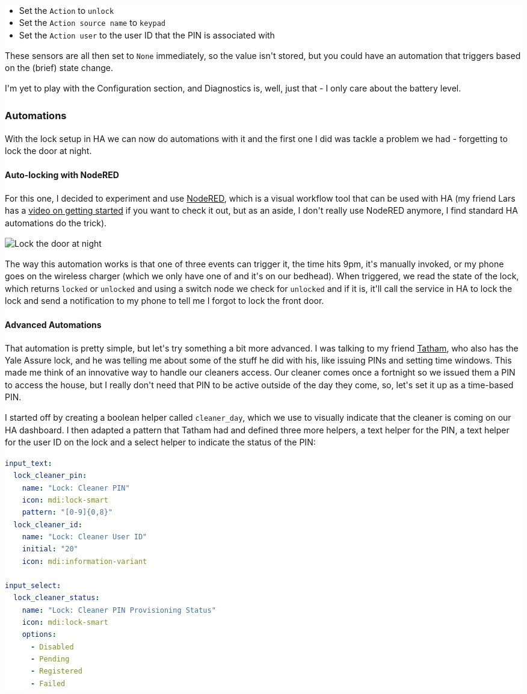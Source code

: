 - Set the `Action` to `unlock`
- Set the `Action source name` to `keypad`
- Set the `Action user` to the user ID that the PIN is associated with

These sensors are all then set to `None` immediately, so the value isn't stored, but you could have an automation that triggers based on the (brief) state change.

I'm yet to play with the Configuration section, and Diagnostics is, well, just that - I only care about the battery level.

### Automations

With the lock setup in HA we can now do automations with it and the first one I did was tackle a problem we had - forgetting to lock the door at night.

#### Auto-locking with NodeRED

For this one, I decided to experiment and use [NodeRED](https://nodered.org/), which is a visual workflow tool that can be used with HA (my friend Lars has a [video on getting started](https://www.youtube.com/watch?v=XPdW6E2vaqs) if you want to check it out, but as an aside, I don't really use NodeRED anymore, I find standard HA automations do the trick).

![Lock the door at night](/images/2023-02-13-building-a-smart-home---part-9-door-locks/03.png)

The way this automation works is that one of three events can trigger it, the time hits 9pm, it's manually invoked, or my phone goes on the wireless charger (which we only have one of and it's on our bedhead). When triggered, we read the state of the lock, which returns `locked` or `unlocked` and using a switch node we check for `unlocked` and if it is, it'll call the service in HA to lock the lock and send a notification to my phone to tell me I forgot to lock the front door.

#### Advanced Automations

That automation is pretty simple, but let's try something a bit more advanced. I was talking to my friend [Tatham](https://tath.am), who also has the Yale Assure lock, and he was telling me about some of the stuff he did with his, like issuing PINs and setting time windows. This made me think of an innovative way to handle our cleaners access. Our cleaner comes once a fortnight so we issued them a PIN to access the house, but I really don't need that PIN to be active outside of the day they come, so, let's set it up as a time-based PIN.

I started off by creating a boolean helper called `cleaner_day`, which we use to visually indicate that the cleaner is coming on our HA dashboard. I then adapted a pattern that Tatham had and defined three more helpers, a text helper for the PIN, a text helper for the user ID on the lock and a select helper to indicate the status of the PIN:

```yaml
input_text:
  lock_cleaner_pin:
    name: "Lock: Cleaner PIN"
    icon: mdi:lock-smart
    pattern: "[0-9]{0,8}"
  lock_cleaner_id:
    name: "Lock: Cleaner User ID"
    initial: "20"
    icon: mdi:information-variant

input_select:
  lock_cleaner_status:
    name: "Lock: Cleaner PIN Provisioning Status"
    icon: mdi:lock-smart
    options:
      - Disabled
      - Pending
      - Registered
      - Failed
```
